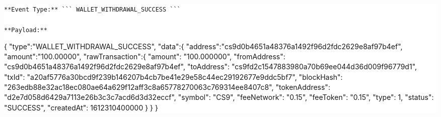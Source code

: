 ```
**Event Type:** ``` WALLET_WITHDRAWAL_SUCCESS ```

**Payload:**
```
{
   "type":"WALLET_WITHDRAWAL_SUCCESS",
   "data":{
      "address":"cs9d0b4651a48376a1492f96d2fdc2629e8af97b4ef",
      "amount":"100.00000",
      "rawTransaction":{
         "amount": "100.000000",
         "fromAddress": "cs9d0b4651a48376a1492f96d2fdc2629e8af97b4ef",
         "toAddress": "cs9fd2c1547883980a70b69ee044d36d009f96779d1",
         "txId": "a20af5776a30bcd9f239b146207b4cb7be41e29e58c44ec29192677e9ddc5bf7",
         "blockHash": "263edb88e32ac18ec080ae64a629f12aff3c8a65778270063c769314ee8407c8",
         "tokenAddress": "d2e7d058d6429a7113e26b3c3c7acd6d3d32eccf",
         "symbol": "CS9",
         "feeNetwork": "0.15",
         "feeToken": "0.15",
         "type": 1,
         "status": "SUCCESS",
         "createdAt": 1612310400000
      }
   }
}
```
